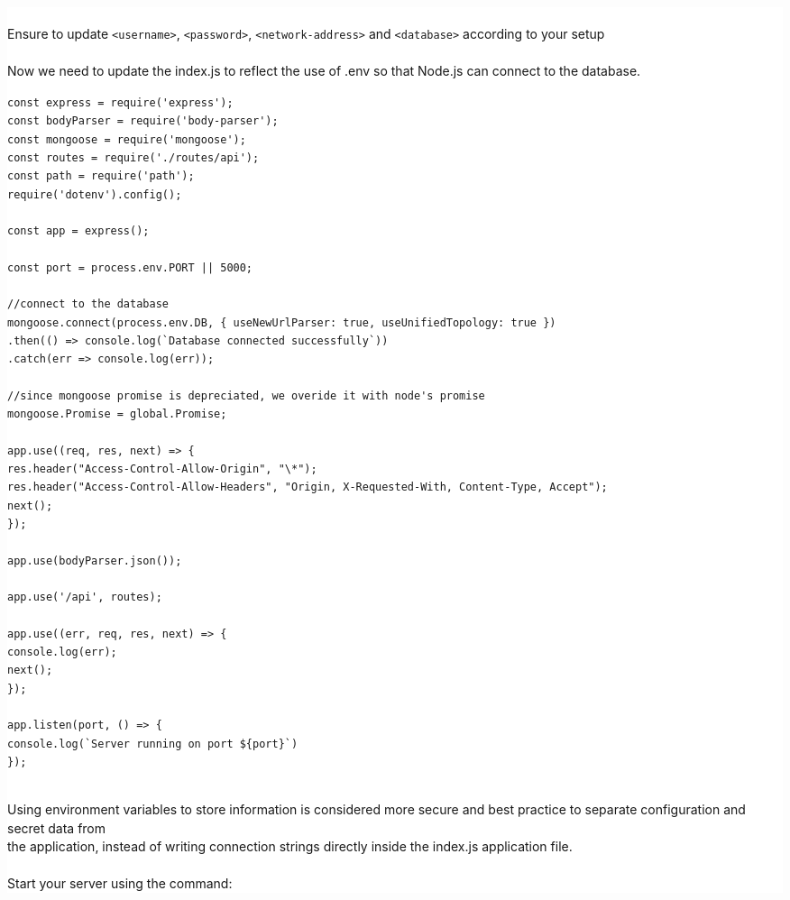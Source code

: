 <br>Ensure to update `<username>`, `<password>`, `<network-address>` and `<database>` according to your setup   
<br>
Now we need to update the index.js to reflect the use of .env so that Node.js can connect to the database.

```
const express = require('express');
const bodyParser = require('body-parser');
const mongoose = require('mongoose');
const routes = require('./routes/api');
const path = require('path');
require('dotenv').config();

const app = express();

const port = process.env.PORT || 5000;

//connect to the database
mongoose.connect(process.env.DB, { useNewUrlParser: true, useUnifiedTopology: true })
.then(() => console.log(`Database connected successfully`))
.catch(err => console.log(err));

//since mongoose promise is depreciated, we overide it with node's promise
mongoose.Promise = global.Promise;

app.use((req, res, next) => {
res.header("Access-Control-Allow-Origin", "\*");
res.header("Access-Control-Allow-Headers", "Origin, X-Requested-With, Content-Type, Accept");
next();
});

app.use(bodyParser.json());

app.use('/api', routes);

app.use((err, req, res, next) => {
console.log(err);
next();
});

app.listen(port, () => {
console.log(`Server running on port ${port}`)
});
```   
<br>
Using environment variables to store information is considered more secure and best practice to separate configuration and secret data from 
<br>the application, instead of writing connection strings directly inside the index.js application file.   
<br>   
<br>
Start your server using the command:   
